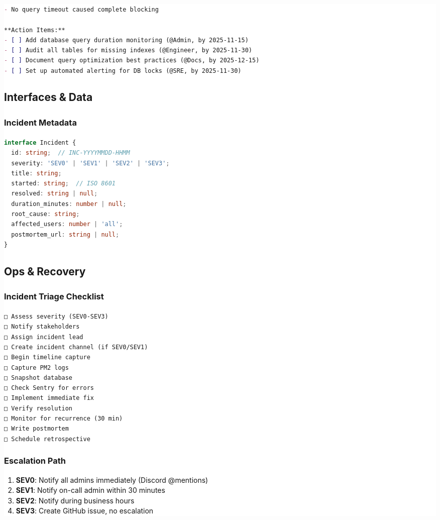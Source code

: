 ```markdown
- No query timeout caused complete blocking

**Action Items:**
- [ ] Add database query duration monitoring (@Admin, by 2025-11-15)
- [ ] Audit all tables for missing indexes (@Engineer, by 2025-11-30)
- [ ] Document query optimization best practices (@Docs, by 2025-12-15)
- [ ] Set up automated alerting for DB locks (@SRE, by 2025-11-30)
```

## Interfaces & Data

### Incident Metadata
```typescript
interface Incident {
  id: string;  // INC-YYYYMMDD-HHMM
  severity: 'SEV0' | 'SEV1' | 'SEV2' | 'SEV3';
  title: string;
  started: string;  // ISO 8601
  resolved: string | null;
  duration_minutes: number | null;
  root_cause: string;
  affected_users: number | 'all';
  postmortem_url: string | null;
}
```

## Ops & Recovery

### Incident Triage Checklist

```
□ Assess severity (SEV0-SEV3)
□ Notify stakeholders
□ Assign incident lead
□ Create incident channel (if SEV0/SEV1)
□ Begin timeline capture
□ Capture PM2 logs
□ Snapshot database
□ Check Sentry for errors
□ Implement immediate fix
□ Verify resolution
□ Monitor for recurrence (30 min)
□ Write postmortem
□ Schedule retrospective
```

### Escalation Path

1. **SEV0**: Notify all admins immediately (Discord @mentions)
2. **SEV1**: Notify on-call admin within 30 minutes
3. **SEV2**: Notify during business hours
4. **SEV3**: Create GitHub issue, no escalation
